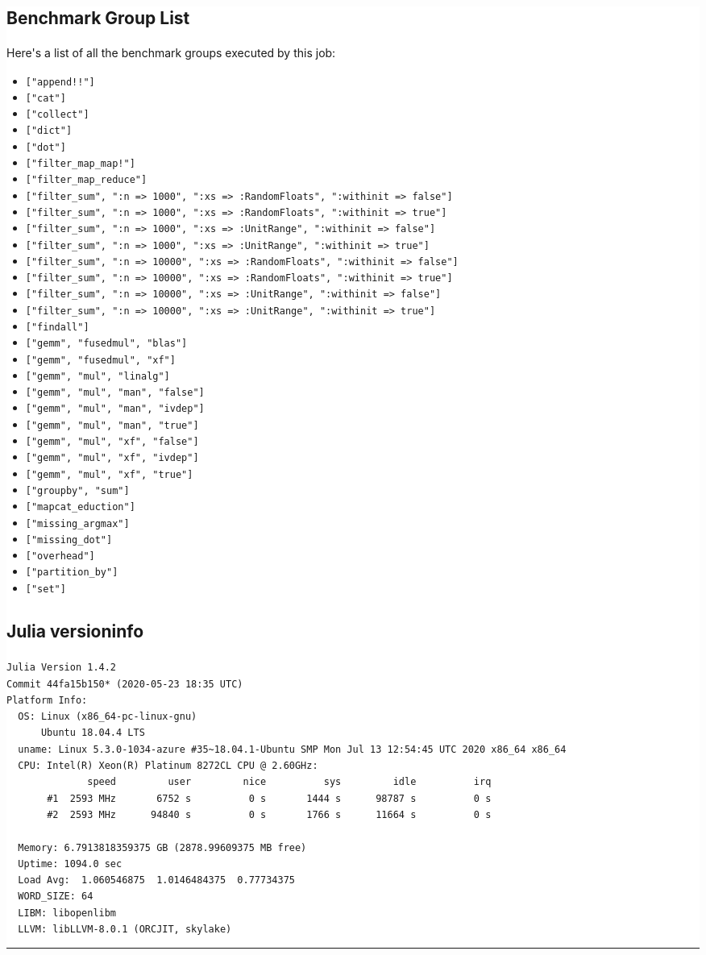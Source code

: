 ## Benchmark Group List
Here's a list of all the benchmark groups executed by this job:

- `["append!!"]`
- `["cat"]`
- `["collect"]`
- `["dict"]`
- `["dot"]`
- `["filter_map_map!"]`
- `["filter_map_reduce"]`
- `["filter_sum", ":n => 1000", ":xs => :RandomFloats", ":withinit => false"]`
- `["filter_sum", ":n => 1000", ":xs => :RandomFloats", ":withinit => true"]`
- `["filter_sum", ":n => 1000", ":xs => :UnitRange", ":withinit => false"]`
- `["filter_sum", ":n => 1000", ":xs => :UnitRange", ":withinit => true"]`
- `["filter_sum", ":n => 10000", ":xs => :RandomFloats", ":withinit => false"]`
- `["filter_sum", ":n => 10000", ":xs => :RandomFloats", ":withinit => true"]`
- `["filter_sum", ":n => 10000", ":xs => :UnitRange", ":withinit => false"]`
- `["filter_sum", ":n => 10000", ":xs => :UnitRange", ":withinit => true"]`
- `["findall"]`
- `["gemm", "fusedmul", "blas"]`
- `["gemm", "fusedmul", "xf"]`
- `["gemm", "mul", "linalg"]`
- `["gemm", "mul", "man", "false"]`
- `["gemm", "mul", "man", "ivdep"]`
- `["gemm", "mul", "man", "true"]`
- `["gemm", "mul", "xf", "false"]`
- `["gemm", "mul", "xf", "ivdep"]`
- `["gemm", "mul", "xf", "true"]`
- `["groupby", "sum"]`
- `["mapcat_eduction"]`
- `["missing_argmax"]`
- `["missing_dot"]`
- `["overhead"]`
- `["partition_by"]`
- `["set"]`

## Julia versioninfo
```
Julia Version 1.4.2
Commit 44fa15b150* (2020-05-23 18:35 UTC)
Platform Info:
  OS: Linux (x86_64-pc-linux-gnu)
      Ubuntu 18.04.4 LTS
  uname: Linux 5.3.0-1034-azure #35~18.04.1-Ubuntu SMP Mon Jul 13 12:54:45 UTC 2020 x86_64 x86_64
  CPU: Intel(R) Xeon(R) Platinum 8272CL CPU @ 2.60GHz: 
              speed         user         nice          sys         idle          irq
       #1  2593 MHz       6752 s          0 s       1444 s      98787 s          0 s
       #2  2593 MHz      94840 s          0 s       1766 s      11664 s          0 s
       
  Memory: 6.7913818359375 GB (2878.99609375 MB free)
  Uptime: 1094.0 sec
  Load Avg:  1.060546875  1.0146484375  0.77734375
  WORD_SIZE: 64
  LIBM: libopenlibm
  LLVM: libLLVM-8.0.1 (ORCJIT, skylake)
```

---